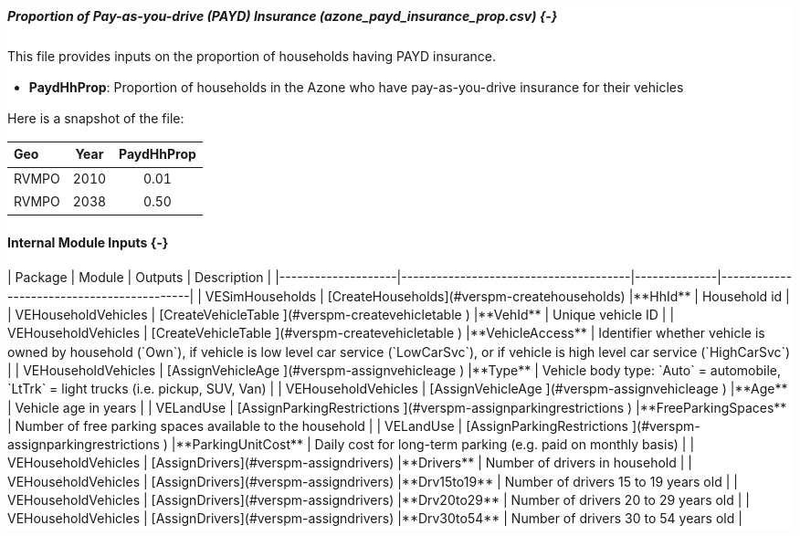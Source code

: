 ##### Proportion of Pay-as-you-drive (PAYD) Insurance (azone_payd_insurance_prop.csv) {-}
This file provides inputs on the proportion of households having PAYD insurance.

* **PaydHhProp**: Proportion of households in the Azone who have pay-as-you-drive insurance for their vehicles
    
Here is a snapshot of the file:
<table>
 <thead>
  <tr>
   <th style="text-align:left;"> Geo </th>
   <th style="text-align:center;"> Year </th>
   <th style="text-align:center;"> PaydHhProp </th>
  </tr>
 </thead>
<tbody>
  <tr>
   <td style="text-align:left;"> RVMPO </td>
   <td style="text-align:center;"> 2010 </td>
   <td style="text-align:center;"> 0.01 </td>
  </tr>
  <tr>
   <td style="text-align:left;"> RVMPO </td>
   <td style="text-align:center;"> 2038 </td>
   <td style="text-align:center;"> 0.50 </td>
  </tr>
</tbody>
</table>
  
#### Internal Module Inputs {-}

<div class="table-wrapper" markdown="block">
|    Package         |      Module                           |   Outputs    | Description                               |
|--------------------|---------------------------------------|--------------|-------------------------------------------|
| VESimHouseholds    | [CreateHouseholds](#verspm-createhouseholds) |**HhId**      | Household id                              |
| VEHouseholdVehicles    | [CreateVehicleTable ](#verspm-createvehicletable ) |**VehId**      |  Unique vehicle ID                             |
| VEHouseholdVehicles    | [CreateVehicleTable    ](#verspm-createvehicletable ) |**VehicleAccess**      |  Identifier whether vehicle is owned by household (`Own`), if vehicle is low level car service (`LowCarSvc`), or if vehicle is high level car service (`HighCarSvc`)                            |
| VEHouseholdVehicles    | [AssignVehicleAge ](#verspm-assignvehicleage ) |**Type**      |  Vehicle body type: `Auto` = automobile, `LtTrk` = light trucks (i.e. pickup, SUV, Van)                             |
| VEHouseholdVehicles    | [AssignVehicleAge ](#verspm-assignvehicleage ) |**Age**      |  Vehicle age in years                            |
| VELandUse  | [AssignParkingRestrictions ](#verspm-assignparkingrestrictions ) |**FreeParkingSpaces**      |  Number of free parking spaces available to the household                           |
| VELandUse  | [AssignParkingRestrictions ](#verspm-assignparkingrestrictions ) |**ParkingUnitCost**      | Daily cost for long-term parking (e.g. paid on monthly basis)                         |
| VEHouseholdVehicles    | [AssignDrivers](#verspm-assigndrivers)     |**Drivers**   | Number of drivers in household            |
| VEHouseholdVehicles    | [AssignDrivers](#verspm-assigndrivers)     |**Drv15to19**   | Number of drivers 15 to 19 years old            |
| VEHouseholdVehicles    | [AssignDrivers](#verspm-assigndrivers)     |**Drv20to29**   | Number of drivers 20 to 29 years old            |
| VEHouseholdVehicles    | [AssignDrivers](#verspm-assigndrivers)     |**Drv30to54**   | Number of drivers 30 to 54 years old            |
